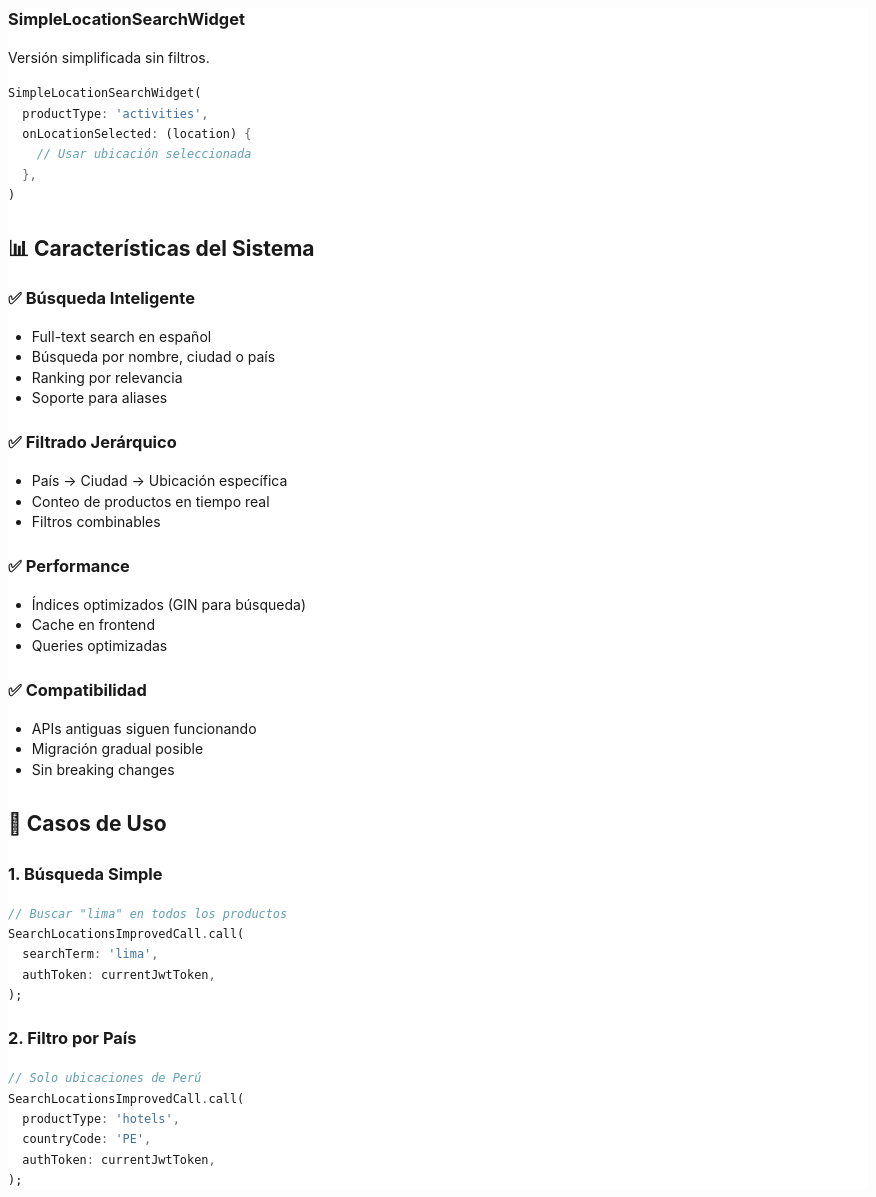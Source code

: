 ### SimpleLocationSearchWidget
Versión simplificada sin filtros.

```dart
SimpleLocationSearchWidget(
  productType: 'activities',
  onLocationSelected: (location) {
    // Usar ubicación seleccionada
  },
)
```

## 📊 Características del Sistema

### ✅ Búsqueda Inteligente
- Full-text search en español
- Búsqueda por nombre, ciudad o país
- Ranking por relevancia
- Soporte para aliases

### ✅ Filtrado Jerárquico
- País → Ciudad → Ubicación específica
- Conteo de productos en tiempo real
- Filtros combinables

### ✅ Performance
- Índices optimizados (GIN para búsqueda)
- Cache en frontend
- Queries optimizadas

### ✅ Compatibilidad
- APIs antiguas siguen funcionando
- Migración gradual posible
- Sin breaking changes

## 🚀 Casos de Uso

### 1. Búsqueda Simple
```dart
// Buscar "lima" en todos los productos
SearchLocationsImprovedCall.call(
  searchTerm: 'lima',
  authToken: currentJwtToken,
);
```

### 2. Filtro por País
```dart
// Solo ubicaciones de Perú
SearchLocationsImprovedCall.call(
  productType: 'hotels',
  countryCode: 'PE',
  authToken: currentJwtToken,
);
```
